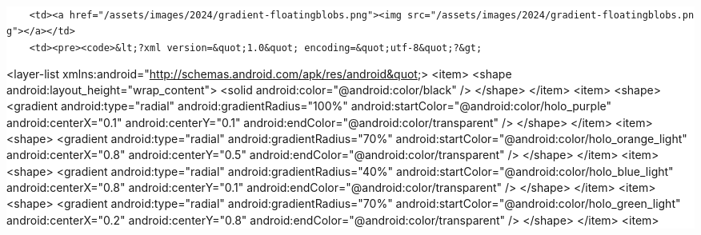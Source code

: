         <td><a href="/assets/images/2024/gradient-floatingblobs.png"><img src="/assets/images/2024/gradient-floatingblobs.png"></a></td>
        <td><pre><code>&lt;?xml version=&quot;1.0&quot; encoding=&quot;utf-8&quot;?&gt; 
&lt;layer-list xmlns:android=&quot;http://schemas.android.com/apk/res/android&quot;&gt;
   &lt;item&gt;
      &lt;shape android:layout_height=&quot;wrap_content&quot;&gt;
         &lt;solid android:color=&quot;@android:color/black&quot; /&gt;
      &lt;/shape&gt;
   &lt;/item&gt;
   &lt;item&gt;
      &lt;shape&gt;
         &lt;gradient android:type=&quot;radial&quot; android:gradientRadius=&quot;100%&quot; android:startColor=&quot;@android:color/holo_purple&quot; android:centerX=&quot;0.1&quot; android:centerY=&quot;0.1&quot; android:endColor=&quot;@android:color/transparent&quot; /&gt;
      &lt;/shape&gt;
   &lt;/item&gt;
   &lt;item&gt;
      &lt;shape&gt;
         &lt;gradient android:type=&quot;radial&quot; android:gradientRadius=&quot;70%&quot; android:startColor=&quot;@android:color/holo_orange_light&quot; android:centerX=&quot;0.8&quot; android:centerY=&quot;0.5&quot; android:endColor=&quot;@android:color/transparent&quot; /&gt;
      &lt;/shape&gt;
   &lt;/item&gt;
   &lt;item&gt;
      &lt;shape&gt;
         &lt;gradient android:type=&quot;radial&quot; android:gradientRadius=&quot;40%&quot; android:startColor=&quot;@android:color/holo_blue_light&quot; android:centerX=&quot;0.8&quot; android:centerY=&quot;0.1&quot; android:endColor=&quot;@android:color/transparent&quot; /&gt;
      &lt;/shape&gt;
   &lt;/item&gt;
   &lt;item&gt;
      &lt;shape&gt;
         &lt;gradient android:type=&quot;radial&quot; android:gradientRadius=&quot;70%&quot; android:startColor=&quot;@android:color/holo_green_light&quot; android:centerX=&quot;0.2&quot; android:centerY=&quot;0.8&quot; android:endColor=&quot;@android:color/transparent&quot; /&gt;
      &lt;/shape&gt;
   &lt;/item&gt;
   &lt;item&gt;